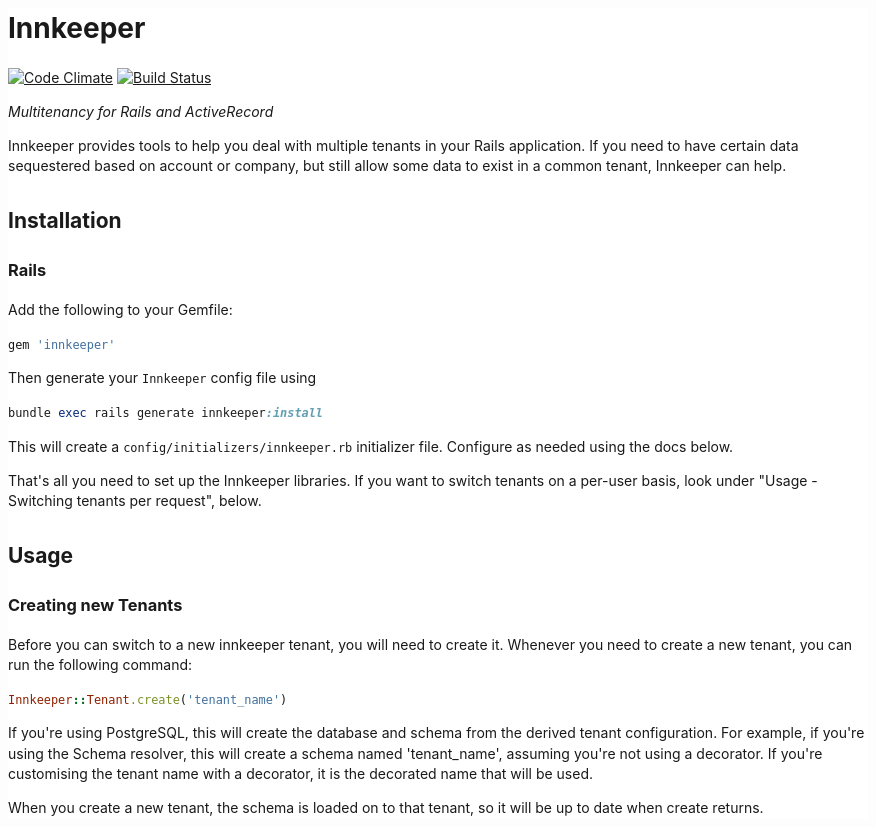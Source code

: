 # Innkeeper

[![Code Climate](https://codeclimate.com/github/cpoms/innkeeper.png)](https://codeclimate.com/github/cpoms/innkeeper)
[![Build Status](https://secure.travis-ci.org/cpoms/innkeeper.png?branch=development)](http://travis-ci.org/cpoms/innkeeper)

*Multitenancy for Rails and ActiveRecord*

Innkeeper provides tools to help you deal with multiple tenants in your Rails
application. If you need to have certain data sequestered based on account or
company, but still allow some data to exist in a common tenant, Innkeeper can
help.

## Installation

### Rails

Add the following to your Gemfile:

```ruby
gem 'innkeeper'
```

Then generate your `Innkeeper` config file using

```ruby
bundle exec rails generate innkeeper:install
```

This will create a `config/initializers/innkeeper.rb` initializer file.
Configure as needed using the docs below.

That's all you need to set up the Innkeeper libraries. If you want to switch
tenants on a per-user basis, look under "Usage - Switching tenants per request",
below.

## Usage

### Creating new Tenants

Before you can switch to a new innkeeper tenant, you will need to create it.
Whenever you need to create a new tenant, you can run the following command:

```ruby
Innkeeper::Tenant.create('tenant_name')
```

If you're using PostgreSQL, this will create the database and schema from the
derived tenant configuration. For example, if you're using the Schema resolver,
this will create a schema named 'tenant_name', assuming you're not using a
decorator. If you're customising the tenant name with a decorator, it is the
decorated name that will be used.

When you create a new tenant, the schema is loaded on to that tenant, so it will
be up to date when create returns.

